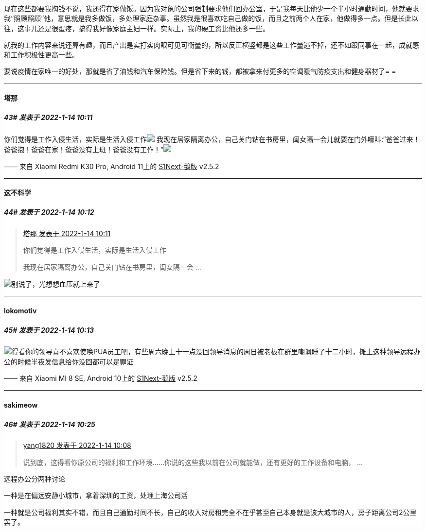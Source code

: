 现在这些都要我掏钱不说，我还得在家做饭。因为我对象的公司强制要求他们回办公室，于是我每天比他少一个半小时通勤时间，他就要求我“照顾照顾”他，意思就是我多做饭，多处理家庭杂事。虽然我是很喜欢吃自己做的饭，而且之前两个人在家，他做得多一点。但是长此以往，这事儿还是很蛋疼，搞得我好像家庭主妇一样。实际上，我的硬工资比他还多一些。

就我的工作内容来说还算有趣，而且产出是实打实肉眼可见可衡量的，所以反正横竖都是这些工作量逃不掉，还不如跟同事在一起，成就感和工作积极性更高一些。

要说疫情在家唯一的好处，那就是省了油钱和汽车保险钱。但是省下来的钱，都被拿来付更多的空调暖气防疫支出和健身器材了= =

*****

####  塔那  
##### 43#       发表于 2022-1-14 10:11

你们觉得是工作入侵生活，实际是生活入侵工作<img src="https://static.saraba1st.com/image/smiley/face2017/001.png" referrerpolicy="no-referrer">
我现在居家隔离办公，自己关门钻在书房里，闺女隔一会儿就要在门外嚎叫:“爸爸过来！爸爸抱！爸爸在家！爸爸没有上班！爸爸没有工作！”<img src="https://static.saraba1st.com/image/smiley/face2017/118.png" referrerpolicy="no-referrer">

—— 来自 Xiaomi Redmi K30 Pro, Android 11上的 [S1Next-鹅版](https://github.com/ykrank/S1-Next/releases) v2.5.2

*****

####  这不科学  
##### 44#       发表于 2022-1-14 10:12

<blockquote><a href="httphttps://bbs.saraba1st.com/2b/forum.php?mod=redirect&amp;goto=findpost&amp;pid=54283346&amp;ptid=2047233" target="_blank">塔那 发表于 2022-1-14 10:11</a>

你们觉得是工作入侵生活，实际是生活入侵工作

我现在居家隔离办公，自己关门钻在书房里，闺女隔一会 ...</blockquote>
<img src="https://static.saraba1st.com/image/smiley/face2017/068.png" referrerpolicy="no-referrer">别说了，光想想血压就上来了

*****

####  lokomotiv  
##### 45#       发表于 2022-1-14 10:13

<img src="https://static.saraba1st.com/image/smiley/face2017/067.png" referrerpolicy="no-referrer">得看你的领导喜不喜欢使唤PUA员工吧，有些周六晚上十一点没回领导消息的周日被老板在群里嘲讽睡了十二小时，摊上这种领导远程办公的时候半夜发信息给你没回都可以是罪证

—— 来自 Xiaomi MI 8 SE, Android 10上的 [S1Next-鹅版](https://github.com/ykrank/S1-Next/releases) v2.5.2

*****

####  sakimeow  
##### 46#       发表于 2022-1-14 10:25

<blockquote><a href="httphttps://bbs.saraba1st.com/2b/forum.php?mod=redirect&amp;goto=findpost&amp;pid=54283318&amp;ptid=2047233" target="_blank">yang1820 发表于 2022-1-14 10:08</a>

说到底，这得看你原公司的福利和工作环境……你说的这些我以前在公司就能做，还有更好的工作设备和电脑， ...</blockquote>
远程办公分两种讨论

一种是在偏远安静小城市，拿着深圳的工资，处理上海公司活

一种就是公司福利其实不错，而且自己通勤时间不长，自己的收入对房租完全不在乎甚至自己本身就是该大城市的人，房子距离公司2公里罢了。
